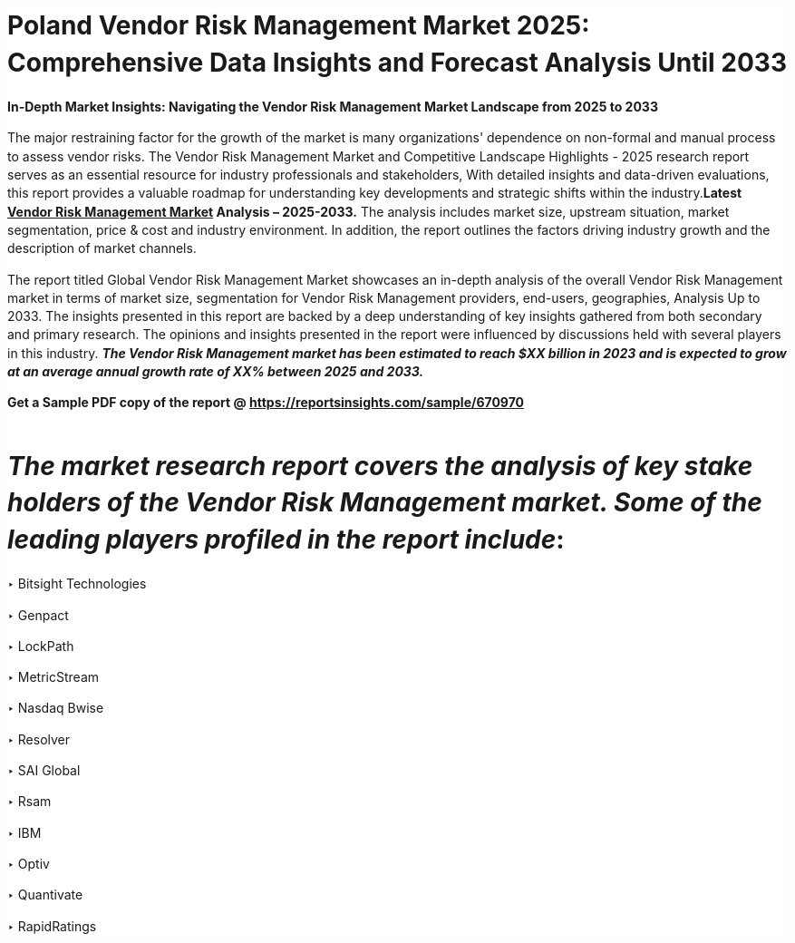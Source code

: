 # Poland Vendor Risk Management Market 2025: Comprehensive Data Insights and Forecast Analysis Until 2033

<strong>In-Depth Market Insights: Navigating the Vendor Risk Management Market Landscape from 2025 to 2033</strong></p>

The major restraining factor for the growth of the market is many organizations' dependence on non-formal and manual process to assess vendor risks. The Vendor Risk Management Market and Competitive Landscape Highlights - 2025 research report serves as an essential resource for industry professionals and stakeholders, With detailed insights and data-driven evaluations, this report provides a valuable roadmap for understanding key developments and strategic shifts within the industry.<strong>Latest <a href=https://www.reportsinsights.com/sample/670970>Vendor Risk Management Market</a> Analysis – 2025-2033.</strong>  The analysis includes market size, upstream situation, market segmentation, price & cost and industry environment. In addition, the report outlines the factors driving industry growth and the description of market channels.

The report titled Global Vendor Risk Management Market showcases an in-depth analysis of the overall Vendor Risk Management market in terms of market size, segmentation for Vendor Risk Management providers, end-users, geographies, Analysis Up to 2033. The insights presented in this report are backed by a deep understanding of key insights gathered from both secondary and primary research. The opinions and insights presented in the report were influenced by discussions held with several players in this industry. <strong><em>The Vendor Risk Management market has been estimated to reach $XX billion in 2023 and is expected to grow at an average annual growth rate of XX% between 2025 and 2033.</em></strong>

<strong>Get a Sample PDF copy of the report @ <a href=https://reportsinsights.com/sample/670970>https://reportsinsights.com/sample/670970</a></strong>

# <strong><em>The market research report covers the analysis of key stake holders of the Vendor Risk Management market. Some of the leading players profiled in the report include</em></strong>: 

‣ Bitsight Technologies

‣ Genpact

‣ LockPath

‣ MetricStream

‣ Nasdaq Bwise

‣ Resolver

‣ SAI Global

‣ Rsam

‣ IBM

‣ Optiv

‣ Quantivate

‣ RapidRatings
